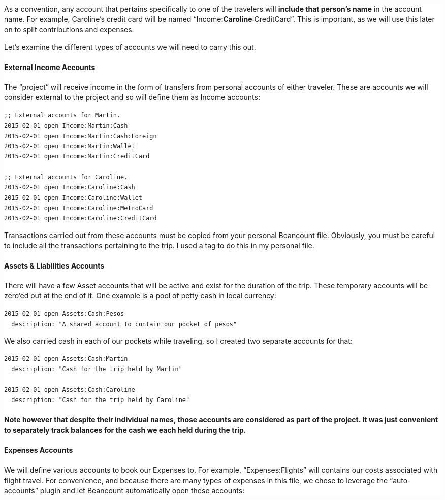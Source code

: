As a convention, any account that pertains specifically to one of the travelers will **include that person’s name** in the account name. For example, Caroline’s credit card will be named “Income:**Caroline**:CreditCard”. This is important, as we will use this later on to split contributions and expenses.

Let’s examine the different types of accounts we will need to carry this out.

#### External Income Accounts

The “project” will receive income in the form of transfers from personal accounts of either traveler. These are accounts we will consider external to the project and so will define them as Income accounts:

    ;; External accounts for Martin.
    2015-02-01 open Income:Martin:Cash
    2015-02-01 open Income:Martin:Cash:Foreign
    2015-02-01 open Income:Martin:Wallet
    2015-02-01 open Income:Martin:CreditCard

    ;; External accounts for Caroline.
    2015-02-01 open Income:Caroline:Cash
    2015-02-01 open Income:Caroline:Wallet
    2015-02-01 open Income:Caroline:MetroCard
    2015-02-01 open Income:Caroline:CreditCard

Transactions carried out from these accounts must be copied from your personal Beancount file. Obviously, you must be careful to include all the transactions pertaining to the trip. I used a tag to do this in my personal file.

#### Assets & Liabilities Accounts

There will have a few Asset accounts that will be active and exist for the duration of the trip. These temporary accounts will be zero’ed out at the end of it. One example is a pool of petty cash in local currency:

    2015-02-01 open Assets:Cash:Pesos
      description: "A shared account to contain our pocket of pesos"

We also carried cash in each of our pockets while traveling, so I created two separate accounts for that:

    2015-02-01 open Assets:Cash:Martin
      description: "Cash for the trip held by Martin"

    2015-02-01 open Assets:Cash:Caroline
      description: "Cash for the trip held by Caroline"

#### Note however that despite their individual names, those accounts are considered as part of the project. It was just convenient to separately track balances for the cash we each held during the trip.

#### Expenses Accounts

We will define various accounts to book our Expenses to. For example, “Expenses:Flights” will contains our costs associated with flight travel. For convenience, and because there are many types of expenses in this file, we chose to leverage the “auto-accounts” plugin and let Beancount automatically open these accounts:
